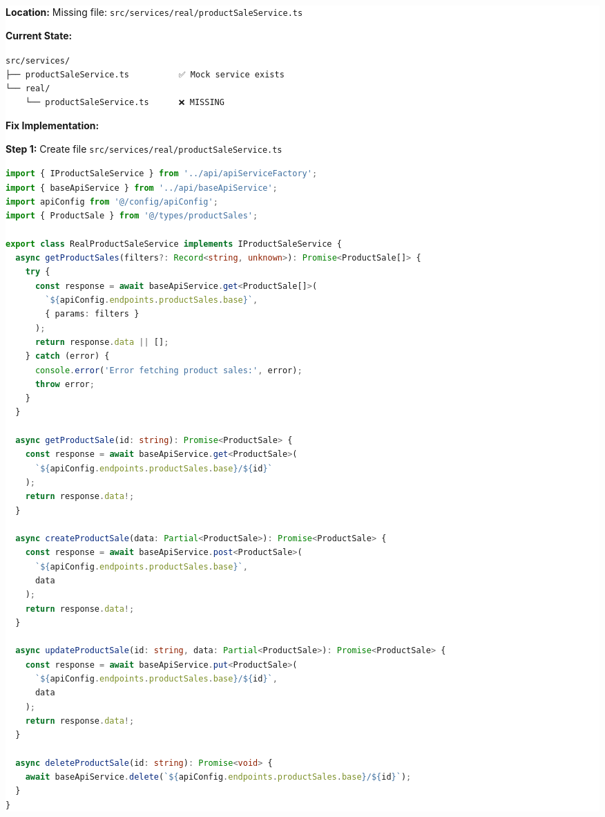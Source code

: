 **Location:** Missing file: `src/services/real/productSaleService.ts`

**Current State:**
```
src/services/
├── productSaleService.ts          ✅ Mock service exists
└── real/
    └── productSaleService.ts      ❌ MISSING
```

**Fix Implementation:**

**Step 1:** Create file `src/services/real/productSaleService.ts`

```typescript
import { IProductSaleService } from '../api/apiServiceFactory';
import { baseApiService } from '../api/baseApiService';
import apiConfig from '@/config/apiConfig';
import { ProductSale } from '@/types/productSales';

export class RealProductSaleService implements IProductSaleService {
  async getProductSales(filters?: Record<string, unknown>): Promise<ProductSale[]> {
    try {
      const response = await baseApiService.get<ProductSale[]>(
        `${apiConfig.endpoints.productSales.base}`,
        { params: filters }
      );
      return response.data || [];
    } catch (error) {
      console.error('Error fetching product sales:', error);
      throw error;
    }
  }

  async getProductSale(id: string): Promise<ProductSale> {
    const response = await baseApiService.get<ProductSale>(
      `${apiConfig.endpoints.productSales.base}/${id}`
    );
    return response.data!;
  }

  async createProductSale(data: Partial<ProductSale>): Promise<ProductSale> {
    const response = await baseApiService.post<ProductSale>(
      `${apiConfig.endpoints.productSales.base}`,
      data
    );
    return response.data!;
  }

  async updateProductSale(id: string, data: Partial<ProductSale>): Promise<ProductSale> {
    const response = await baseApiService.put<ProductSale>(
      `${apiConfig.endpoints.productSales.base}/${id}`,
      data
    );
    return response.data!;
  }

  async deleteProductSale(id: string): Promise<void> {
    await baseApiService.delete(`${apiConfig.endpoints.productSales.base}/${id}`);
  }
}
```
